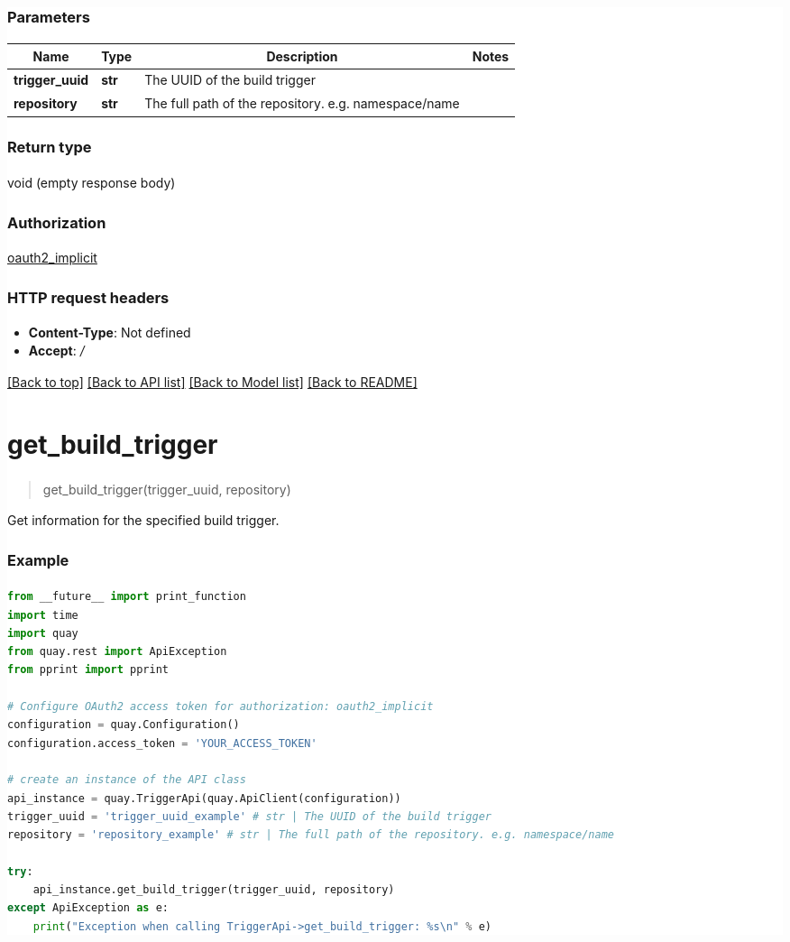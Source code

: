 ### Parameters

Name | Type | Description  | Notes
------------- | ------------- | ------------- | -------------
 **trigger_uuid** | **str**| The UUID of the build trigger | 
 **repository** | **str**| The full path of the repository. e.g. namespace/name | 

### Return type

void (empty response body)

### Authorization

[oauth2_implicit](../README.md#oauth2_implicit)

### HTTP request headers

 - **Content-Type**: Not defined
 - **Accept**: */*

[[Back to top]](#) [[Back to API list]](../README.md#documentation-for-api-endpoints) [[Back to Model list]](../README.md#documentation-for-models) [[Back to README]](../README.md)

# **get_build_trigger**
> get_build_trigger(trigger_uuid, repository)



Get information for the specified build trigger.

### Example
```python
from __future__ import print_function
import time
import quay
from quay.rest import ApiException
from pprint import pprint

# Configure OAuth2 access token for authorization: oauth2_implicit
configuration = quay.Configuration()
configuration.access_token = 'YOUR_ACCESS_TOKEN'

# create an instance of the API class
api_instance = quay.TriggerApi(quay.ApiClient(configuration))
trigger_uuid = 'trigger_uuid_example' # str | The UUID of the build trigger
repository = 'repository_example' # str | The full path of the repository. e.g. namespace/name

try:
    api_instance.get_build_trigger(trigger_uuid, repository)
except ApiException as e:
    print("Exception when calling TriggerApi->get_build_trigger: %s\n" % e)
```
